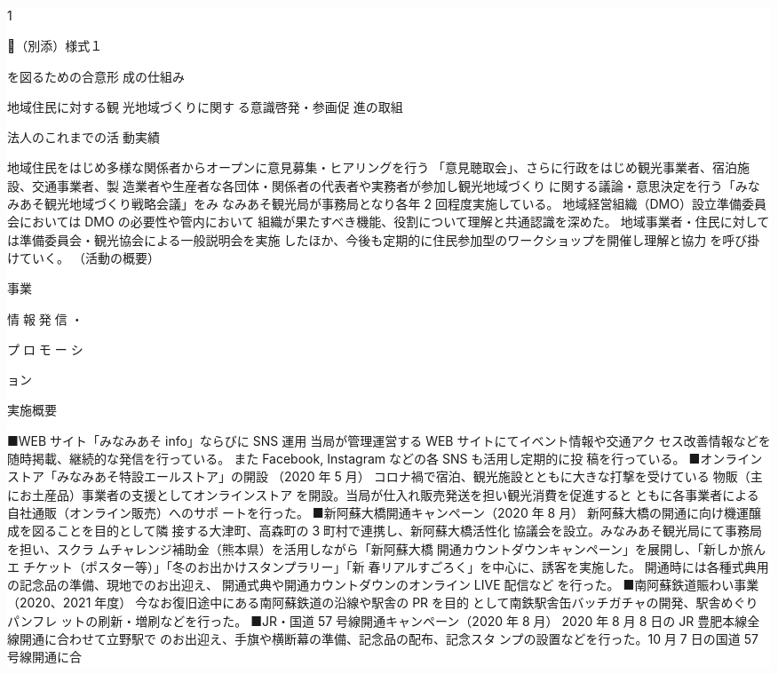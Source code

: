 1

（別添）様式１

を図るための合意形
成の仕組み

地域住民に対する観
光地域づくりに関す
る意識啓発・参画促
進の取組

法人のこれまでの活
動実績

地域住民をはじめ多様な関係者からオープンに意見募集・ヒアリングを行う
「意見聴取会」、さらに行政をはじめ観光事業者、宿泊施設、交通事業者、製
造業者や生産者な各団体・関係者の代表者や実務者が参加し観光地域づくり
に関する議論・意思決定を行う「みなみあそ観光地域づくり戦略会議」をみ
なみあそ観光局が事務局となり各年 2 回程度実施している。
地域経営組織（DMO）設立準備委員会においては DMO の必要性や管内において
組織が果たすべき機能、役割について理解と共通認識を深めた。
地域事業者・住民に対しては準備委員会・観光協会による一般説明会を実施
したほか、今後も定期的に住民参加型のワークショップを開催し理解と協力
を呼び掛けていく。
（活動の概要）

事業

情 報 発 信 ・

プ ロ モ ー シ

ョン

実施概要

■WEB サイト「みなみあそ info」ならびに SNS 運用
当局が管理運営する WEB サイトにてイベント情報や交通アク
セス改善情報などを随時掲載、継続的な発信を行っている。
また Facebook, Instagram などの各 SNS も活用し定期的に投
稿を行っている。
■オンラインストア「みなみあそ特設エールストア」の開設
（2020 年 5 月）
コロナ禍で宿泊、観光施設とともに大きな打撃を受けている
物販（主にお土産品）事業者の支援としてオンラインストア
を開設。当局が仕入れ販売発送を担い観光消費を促進すると
ともに各事業者による自社通販（オンライン販売）へのサポ
ートを行った。
■新阿蘇大橋開通キャンペーン（2020 年 8 月）
新阿蘇大橋の開通に向け機運醸成を図ることを目的として隣
接する大津町、高森町の 3 町村で連携し、新阿蘇大橋活性化
協議会を設立。みなみあそ観光局にて事務局を担い、スクラ
ムチャレンジ補助金（熊本県）を活用しながら「新阿蘇大橋
開通カウントダウンキャンペーン」を展開し、「新しか旅んエ
チケット（ポスター等）」「冬のお出かけスタンプラリー」「新
春リアルすごろく」を中心に、誘客を実施した。
開通時には各種式典用の記念品の準備、現地でのお出迎え、
開通式典や開通カウントダウンのオンライン LIVE 配信など
を行った。
■南阿蘇鉄道賑わい事業（2020、2021 年度）
今なお復旧途中にある南阿蘇鉄道の沿線や駅舎の PR を目的
として南鉄駅舎缶バッチガチャの開発、駅舎めぐりパンフレ
ットの刷新・増刷などを行った。
■JR・国道 57 号線開通キャンペーン（2020 年 8 月）
2020 年 8 月 8 日の JR 豊肥本線全線開通に合わせて立野駅で
のお出迎え、手旗や横断幕の準備、記念品の配布、記念スタ
ンプの設置などを行った。10 月 7 日の国道 57 号線開通に合